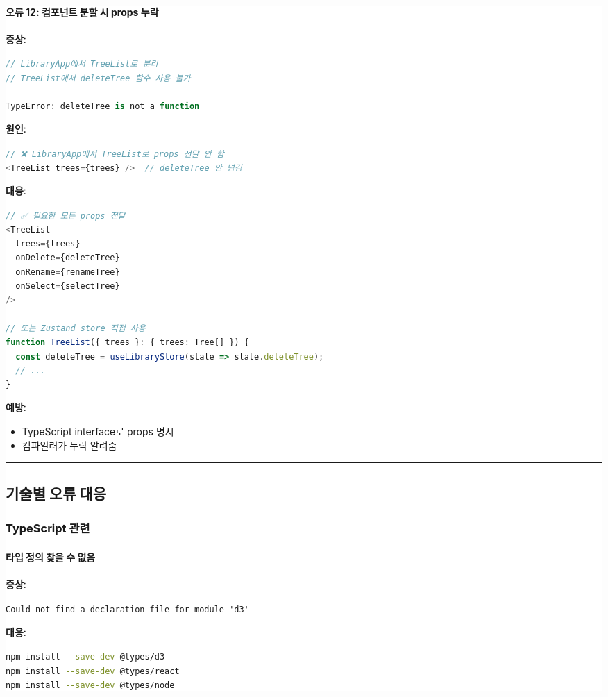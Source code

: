#### 오류 12: 컴포넌트 분할 시 props 누락

**증상**:
```typescript
// LibraryApp에서 TreeList로 분리
// TreeList에서 deleteTree 함수 사용 불가

TypeError: deleteTree is not a function
```

**원인**:
```typescript
// ❌ LibraryApp에서 TreeList로 props 전달 안 함
<TreeList trees={trees} />  // deleteTree 안 넘김
```

**대응**:
```typescript
// ✅ 필요한 모든 props 전달
<TreeList
  trees={trees}
  onDelete={deleteTree}
  onRename={renameTree}
  onSelect={selectTree}
/>

// 또는 Zustand store 직접 사용
function TreeList({ trees }: { trees: Tree[] }) {
  const deleteTree = useLibraryStore(state => state.deleteTree);
  // ...
}
```

**예방**:
- TypeScript interface로 props 명시
- 컴파일러가 누락 알려줌

---

## 기술별 오류 대응

### TypeScript 관련

#### 타입 정의 찾을 수 없음

**증상**:
```
Could not find a declaration file for module 'd3'
```

**대응**:
```bash
npm install --save-dev @types/d3
npm install --save-dev @types/react
npm install --save-dev @types/node
```
